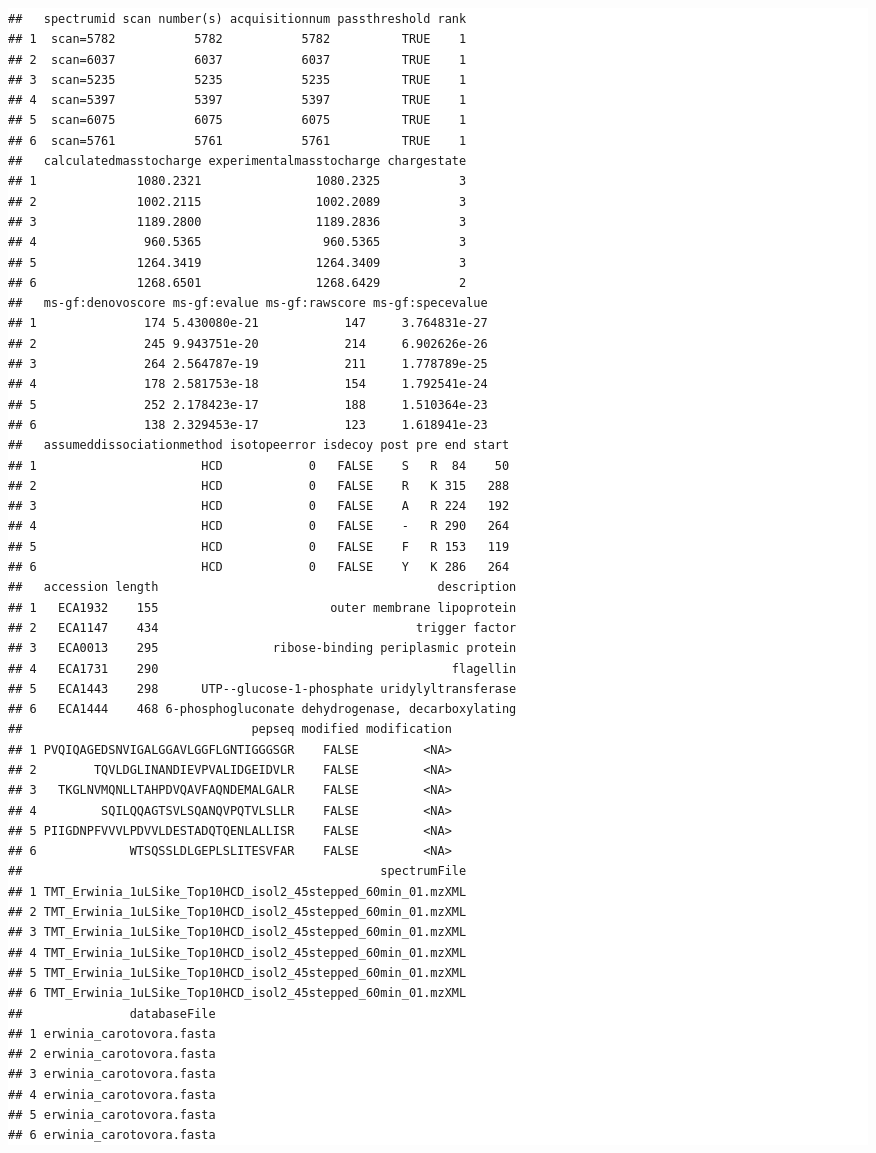 ```
##   spectrumid scan number(s) acquisitionnum passthreshold rank
## 1  scan=5782           5782           5782          TRUE    1
## 2  scan=6037           6037           6037          TRUE    1
## 3  scan=5235           5235           5235          TRUE    1
## 4  scan=5397           5397           5397          TRUE    1
## 5  scan=6075           6075           6075          TRUE    1
## 6  scan=5761           5761           5761          TRUE    1
##   calculatedmasstocharge experimentalmasstocharge chargestate
## 1              1080.2321                1080.2325           3
## 2              1002.2115                1002.2089           3
## 3              1189.2800                1189.2836           3
## 4               960.5365                 960.5365           3
## 5              1264.3419                1264.3409           3
## 6              1268.6501                1268.6429           2
##   ms-gf:denovoscore ms-gf:evalue ms-gf:rawscore ms-gf:specevalue
## 1               174 5.430080e-21            147     3.764831e-27
## 2               245 9.943751e-20            214     6.902626e-26
## 3               264 2.564787e-19            211     1.778789e-25
## 4               178 2.581753e-18            154     1.792541e-24
## 5               252 2.178423e-17            188     1.510364e-23
## 6               138 2.329453e-17            123     1.618941e-23
##   assumeddissociationmethod isotopeerror isdecoy post pre end start
## 1                       HCD            0   FALSE    S   R  84    50
## 2                       HCD            0   FALSE    R   K 315   288
## 3                       HCD            0   FALSE    A   R 224   192
## 4                       HCD            0   FALSE    -   R 290   264
## 5                       HCD            0   FALSE    F   R 153   119
## 6                       HCD            0   FALSE    Y   K 286   264
##   accession length                                       description
## 1   ECA1932    155                        outer membrane lipoprotein
## 2   ECA1147    434                                    trigger factor
## 3   ECA0013    295                ribose-binding periplasmic protein
## 4   ECA1731    290                                         flagellin
## 5   ECA1443    298      UTP--glucose-1-phosphate uridylyltransferase
## 6   ECA1444    468 6-phosphogluconate dehydrogenase, decarboxylating
##                                pepseq modified modification
## 1 PVQIQAGEDSNVIGALGGAVLGGFLGNTIGGGSGR    FALSE         <NA>
## 2        TQVLDGLINANDIEVPVALIDGEIDVLR    FALSE         <NA>
## 3   TKGLNVMQNLLTAHPDVQAVFAQNDEMALGALR    FALSE         <NA>
## 4         SQILQQAGTSVLSQANQVPQTVLSLLR    FALSE         <NA>
## 5 PIIGDNPFVVVLPDVVLDESTADQTQENLALLISR    FALSE         <NA>
## 6             WTSQSSLDLGEPLSLITESVFAR    FALSE         <NA>
##                                                  spectrumFile
## 1 TMT_Erwinia_1uLSike_Top10HCD_isol2_45stepped_60min_01.mzXML
## 2 TMT_Erwinia_1uLSike_Top10HCD_isol2_45stepped_60min_01.mzXML
## 3 TMT_Erwinia_1uLSike_Top10HCD_isol2_45stepped_60min_01.mzXML
## 4 TMT_Erwinia_1uLSike_Top10HCD_isol2_45stepped_60min_01.mzXML
## 5 TMT_Erwinia_1uLSike_Top10HCD_isol2_45stepped_60min_01.mzXML
## 6 TMT_Erwinia_1uLSike_Top10HCD_isol2_45stepped_60min_01.mzXML
##               databaseFile
## 1 erwinia_carotovora.fasta
## 2 erwinia_carotovora.fasta
## 3 erwinia_carotovora.fasta
## 4 erwinia_carotovora.fasta
## 5 erwinia_carotovora.fasta
## 6 erwinia_carotovora.fasta
```
